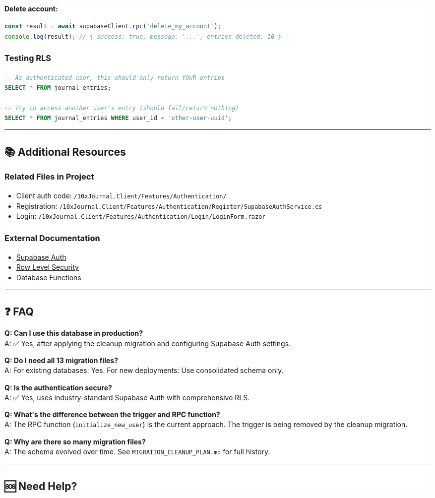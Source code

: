 **Delete account:**
```javascript
const result = await supabaseClient.rpc('delete_my_account');
console.log(result); // { success: true, message: '...', entries_deleted: 10 }
```

### Testing RLS

```sql
-- As authenticated user, this should only return YOUR entries
SELECT * FROM journal_entries;

-- Try to access another user's entry (should fail/return nothing)
SELECT * FROM journal_entries WHERE user_id = 'other-user-uuid';
```

---

## 📚 Additional Resources

### Related Files in Project
- Client auth code: `/10xJournal.Client/Features/Authentication/`
- Registration: `/10xJournal.Client/Features/Authentication/Register/SupabaseAuthService.cs`
- Login: `/10xJournal.Client/Features/Authentication/Login/LoginForm.razor`

### External Documentation
- [Supabase Auth](https://supabase.com/docs/guides/auth)
- [Row Level Security](https://supabase.com/docs/guides/auth/row-level-security)
- [Database Functions](https://supabase.com/docs/guides/database/functions)

---

## ❓ FAQ

**Q: Can I use this database in production?**  
A: ✅ Yes, after applying the cleanup migration and configuring Supabase Auth settings.

**Q: Do I need all 13 migration files?**  
A: For existing databases: Yes. For new deployments: Use consolidated schema only.

**Q: Is the authentication secure?**  
A: ✅ Yes, uses industry-standard Supabase Auth with comprehensive RLS.

**Q: What's the difference between the trigger and RPC function?**  
A: The RPC function (`initialize_new_user`) is the current approach. The trigger is being removed by the cleanup migration.

**Q: Why are there so many migration files?**  
A: The schema evolved over time. See `MIGRATION_CLEANUP_PLAN.md` for full history.

---

## 🆘 Need Help?

